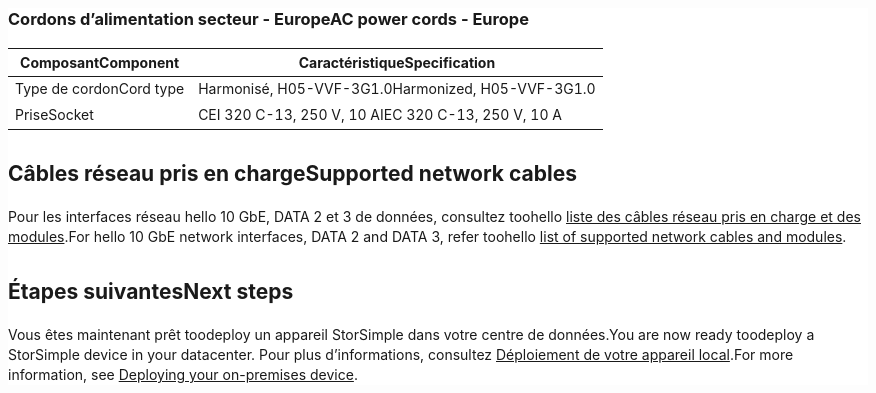 ### <a name="ac-power-cords---europe"></a><span data-ttu-id="4b989-352">Cordons d’alimentation secteur - Europe</span><span class="sxs-lookup"><span data-stu-id="4b989-352">AC power cords - Europe</span></span>
| <span data-ttu-id="4b989-353">Composant</span><span class="sxs-lookup"><span data-stu-id="4b989-353">Component</span></span> | <span data-ttu-id="4b989-354">Caractéristique</span><span class="sxs-lookup"><span data-stu-id="4b989-354">Specification</span></span> |
| --- | --- |
| <span data-ttu-id="4b989-355">Type de cordon</span><span class="sxs-lookup"><span data-stu-id="4b989-355">Cord type</span></span> |<span data-ttu-id="4b989-356">Harmonisé, H05-VVF-3G1.0</span><span class="sxs-lookup"><span data-stu-id="4b989-356">Harmonized, H05-VVF-3G1.0</span></span> |
| <span data-ttu-id="4b989-357">Prise</span><span class="sxs-lookup"><span data-stu-id="4b989-357">Socket</span></span> |<span data-ttu-id="4b989-358">CEI 320 C-13, 250 V, 10 A</span><span class="sxs-lookup"><span data-stu-id="4b989-358">IEC 320 C-13, 250 V, 10 A</span></span> |

## <a name="supported-network-cables"></a><span data-ttu-id="4b989-359">Câbles réseau pris en charge</span><span class="sxs-lookup"><span data-stu-id="4b989-359">Supported network cables</span></span>
<span data-ttu-id="4b989-360">Pour les interfaces réseau hello 10 GbE, DATA 2 et 3 de données, consultez toohello [liste des câbles réseau pris en charge et des modules](storsimple-supported-hardware-for-10-gbe-network-interfaces.md).</span><span class="sxs-lookup"><span data-stu-id="4b989-360">For hello 10 GbE network interfaces, DATA 2 and DATA 3, refer toohello [list of supported network cables and modules](storsimple-supported-hardware-for-10-gbe-network-interfaces.md).</span></span>

## <a name="next-steps"></a><span data-ttu-id="4b989-361">Étapes suivantes</span><span class="sxs-lookup"><span data-stu-id="4b989-361">Next steps</span></span>
<span data-ttu-id="4b989-362">Vous êtes maintenant prêt toodeploy un appareil StorSimple dans votre centre de données.</span><span class="sxs-lookup"><span data-stu-id="4b989-362">You are now ready toodeploy a StorSimple device in your datacenter.</span></span> <span data-ttu-id="4b989-363">Pour plus d’informations, consultez [Déploiement de votre appareil local](storsimple-deployment-walkthrough-u2.md).</span><span class="sxs-lookup"><span data-stu-id="4b989-363">For more information, see [Deploying your on-premises device](storsimple-deployment-walkthrough-u2.md).</span></span>  

